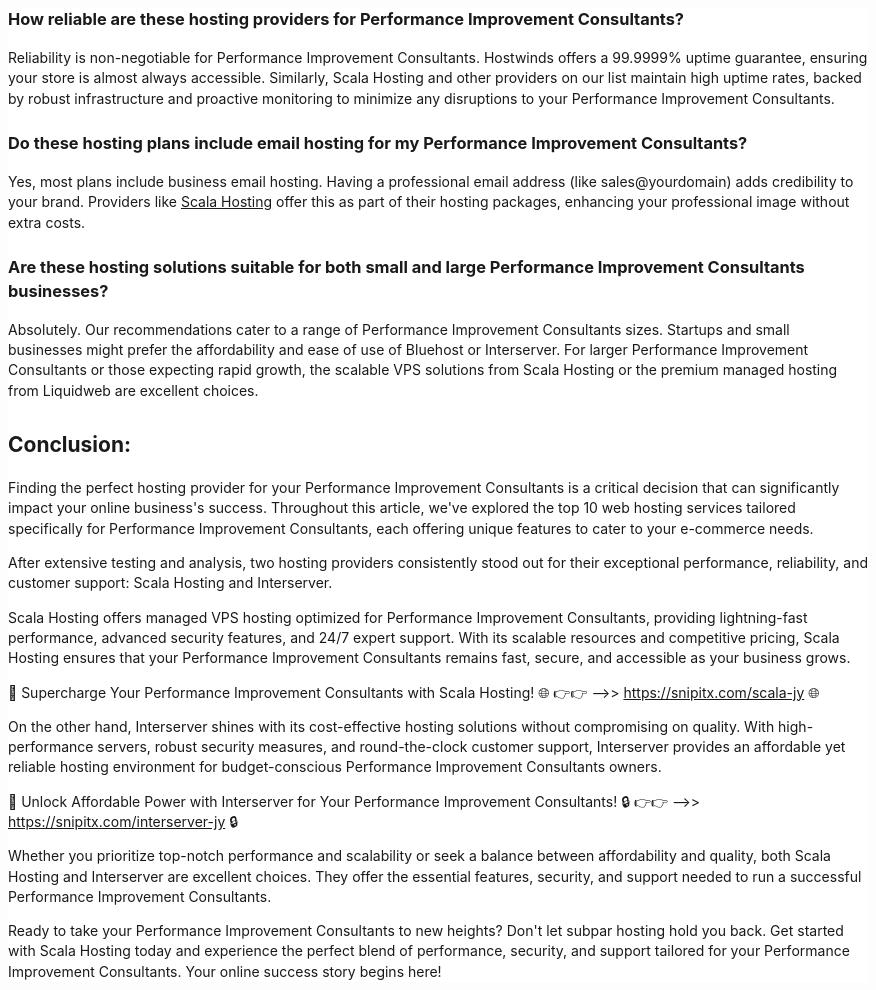### How reliable are these hosting providers for Performance Improvement Consultants? 
Reliability is non-negotiable for Performance Improvement Consultants. Hostwinds offers a 99.9999% uptime guarantee, ensuring your store is almost always accessible. Similarly, Scala Hosting and other providers on our list maintain high uptime rates, backed by robust infrastructure and proactive monitoring to minimize any disruptions to your Performance Improvement Consultants.

### Do these hosting plans include email hosting for my Performance Improvement Consultants? 
Yes, most plans include business email hosting. Having a professional email address (like sales@yourdomain) adds credibility to your brand. Providers like [Scala Hosting](https://snipitx.com/scala-jy) offer this as part of their hosting packages, enhancing your professional image without extra costs.

### Are these hosting solutions suitable for both small and large Performance Improvement Consultants businesses? 
Absolutely. Our recommendations cater to a range of Performance Improvement Consultants sizes. Startups and small businesses might prefer the affordability and ease of use of Bluehost or Interserver. For larger Performance Improvement Consultants or those expecting rapid growth, the scalable VPS solutions from Scala Hosting or the premium managed hosting from Liquidweb are excellent choices.

## Conclusion:

Finding the perfect hosting provider for your Performance Improvement Consultants is a critical decision that can significantly impact your online business's success. Throughout this article, we've explored the top 10 web hosting services tailored specifically for Performance Improvement Consultants, each offering unique features to cater to your e-commerce needs.

After extensive testing and analysis, two hosting providers consistently stood out for their exceptional performance, reliability, and customer support: Scala Hosting and Interserver.

Scala Hosting offers managed VPS hosting optimized for Performance Improvement Consultants, providing lightning-fast performance, advanced security features, and 24/7 expert support. With its scalable resources and competitive pricing, Scala Hosting ensures that your Performance Improvement Consultants remains fast, secure, and accessible as your business grows.

🚀 Supercharge Your Performance Improvement Consultants with Scala Hosting! 🌐
👉👉 -->> https://snipitx.com/scala-jy 🌐

On the other hand, Interserver shines with its cost-effective hosting solutions without compromising on quality. With high-performance servers, robust security measures, and round-the-clock customer support, Interserver provides an affordable yet reliable hosting environment for budget-conscious Performance Improvement Consultants owners.

💸 Unlock Affordable Power with Interserver for Your Performance Improvement Consultants! 🔒
👉👉 -->> https://snipitx.com/interserver-jy 🔒

Whether you prioritize top-notch performance and scalability or seek a balance between affordability and quality, both Scala Hosting and Interserver are excellent choices. They offer the essential features, security, and support needed to run a successful Performance Improvement Consultants.

Ready to take your Performance Improvement Consultants to new heights? Don't let subpar hosting hold you back. Get started with Scala Hosting today and experience the perfect blend of performance, security, and support tailored for your Performance Improvement Consultants. Your online success story begins here!
